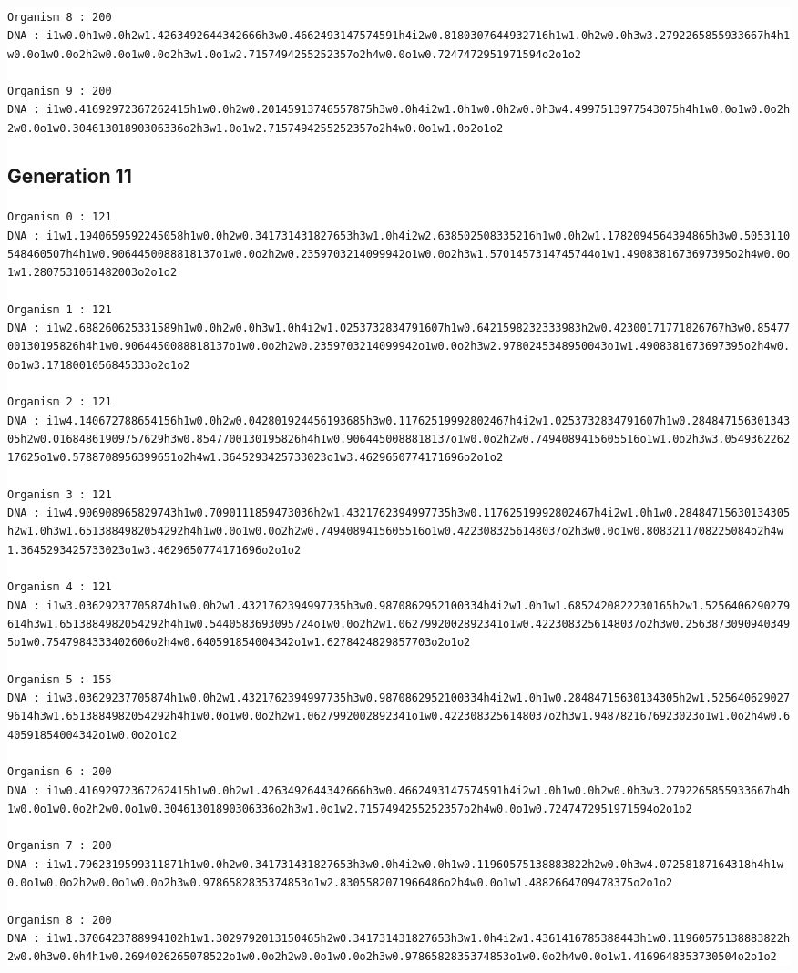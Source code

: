     Organism 8 : 200
    DNA : i1w0.0h1w0.0h2w1.4263492644342666h3w0.4662493147574591h4i2w0.8180307644932716h1w1.0h2w0.0h3w3.2792265855933667h4h1w0.0o1w0.0o2h2w0.0o1w0.0o2h3w1.0o1w2.7157494255252357o2h4w0.0o1w0.7247472951971594o2o1o2

    Organism 9 : 200
    DNA : i1w0.41692972367262415h1w0.0h2w0.20145913746557875h3w0.0h4i2w1.0h1w0.0h2w0.0h3w4.4997513977543075h4h1w0.0o1w0.0o2h2w0.0o1w0.30461301890306336o2h3w1.0o1w2.7157494255252357o2h4w0.0o1w1.0o2o1o2


## Generation 11
    Organism 0 : 121
    DNA : i1w1.1940659592245058h1w0.0h2w0.341731431827653h3w1.0h4i2w2.638502508335216h1w0.0h2w1.1782094564394865h3w0.5053110548460507h4h1w0.9064450088818137o1w0.0o2h2w0.2359703214099942o1w0.0o2h3w1.5701457314745744o1w1.4908381673697395o2h4w0.0o1w1.2807531061482003o2o1o2

    Organism 1 : 121
    DNA : i1w2.688260625331589h1w0.0h2w0.0h3w1.0h4i2w1.0253732834791607h1w0.6421598232333983h2w0.42300171771826767h3w0.8547700130195826h4h1w0.9064450088818137o1w0.0o2h2w0.2359703214099942o1w0.0o2h3w2.9780245348950043o1w1.4908381673697395o2h4w0.0o1w3.1718001056845333o2o1o2

    Organism 2 : 121
    DNA : i1w4.140672788654156h1w0.0h2w0.042801924456193685h3w0.11762519992802467h4i2w1.0253732834791607h1w0.28484715630134305h2w0.01684861909757629h3w0.8547700130195826h4h1w0.9064450088818137o1w0.0o2h2w0.7494089415605516o1w1.0o2h3w3.054936226217625o1w0.5788708956399651o2h4w1.3645293425733023o1w3.4629650774171696o2o1o2

    Organism 3 : 121
    DNA : i1w4.906908965829743h1w0.7090111859473036h2w1.4321762394997735h3w0.11762519992802467h4i2w1.0h1w0.28484715630134305h2w1.0h3w1.6513884982054292h4h1w0.0o1w0.0o2h2w0.7494089415605516o1w0.4223083256148037o2h3w0.0o1w0.8083211708225084o2h4w1.3645293425733023o1w3.4629650774171696o2o1o2

    Organism 4 : 121
    DNA : i1w3.03629237705874h1w0.0h2w1.4321762394997735h3w0.9870862952100334h4i2w1.0h1w1.6852420822230165h2w1.5256406290279614h3w1.6513884982054292h4h1w0.5440583693095724o1w0.0o2h2w1.0627992002892341o1w0.4223083256148037o2h3w0.25638730909403495o1w0.7547984333402606o2h4w0.640591854004342o1w1.6278424829857703o2o1o2

    Organism 5 : 155
    DNA : i1w3.03629237705874h1w0.0h2w1.4321762394997735h3w0.9870862952100334h4i2w1.0h1w0.28484715630134305h2w1.5256406290279614h3w1.6513884982054292h4h1w0.0o1w0.0o2h2w1.0627992002892341o1w0.4223083256148037o2h3w1.9487821676923023o1w1.0o2h4w0.640591854004342o1w0.0o2o1o2

    Organism 6 : 200
    DNA : i1w0.41692972367262415h1w0.0h2w1.4263492644342666h3w0.4662493147574591h4i2w1.0h1w0.0h2w0.0h3w3.2792265855933667h4h1w0.0o1w0.0o2h2w0.0o1w0.30461301890306336o2h3w1.0o1w2.7157494255252357o2h4w0.0o1w0.7247472951971594o2o1o2

    Organism 7 : 200
    DNA : i1w1.7962319599311871h1w0.0h2w0.341731431827653h3w0.0h4i2w0.0h1w0.11960575138883822h2w0.0h3w4.07258187164318h4h1w0.0o1w0.0o2h2w0.0o1w0.0o2h3w0.9786582835374853o1w2.8305582071966486o2h4w0.0o1w1.4882664709478375o2o1o2

    Organism 8 : 200
    DNA : i1w1.3706423788994102h1w1.3029792013150465h2w0.341731431827653h3w1.0h4i2w1.4361416785388443h1w0.11960575138883822h2w0.0h3w0.0h4h1w0.2694026265078522o1w0.0o2h2w0.0o1w0.0o2h3w0.9786582835374853o1w0.0o2h4w0.0o1w1.4169648353730504o2o1o2
